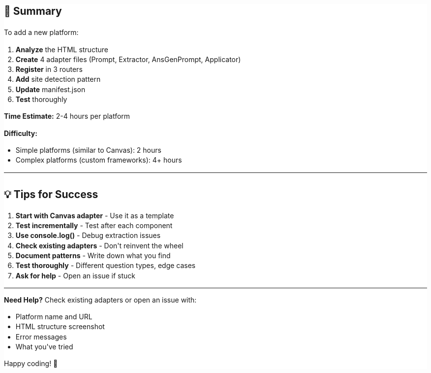 
## 🎯 Summary

To add a new platform:

1. **Analyze** the HTML structure
2. **Create** 4 adapter files (Prompt, Extractor, AnsGenPrompt, Applicator)
3. **Register** in 3 routers
4. **Add** site detection pattern
5. **Update** manifest.json
6. **Test** thoroughly

**Time Estimate:** 2-4 hours per platform

**Difficulty:**

- Simple platforms (similar to Canvas): 2 hours
- Complex platforms (custom frameworks): 4+ hours

---

## 💡 Tips for Success

1. **Start with Canvas adapter** - Use it as a template
2. **Test incrementally** - Test after each component
3. **Use console.log()** - Debug extraction issues
4. **Check existing adapters** - Don't reinvent the wheel
5. **Document patterns** - Write down what you find
6. **Test thoroughly** - Different question types, edge cases
7. **Ask for help** - Open an issue if stuck

---

**Need Help?** Check existing adapters or open an issue with:

- Platform name and URL
- HTML structure screenshot
- Error messages
- What you've tried

Happy coding! 🚀
